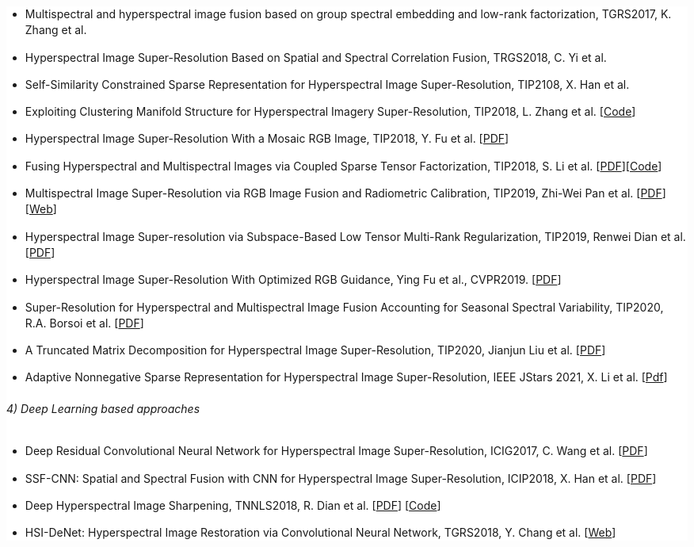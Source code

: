 - Multispectral and hyperspectral image fusion based on group spectral embedding and low-rank factorization, TGRS2017, K. Zhang et al.

- Hyperspectral Image Super-Resolution Based on Spatial and Spectral Correlation Fusion, TRGS2018, C. Yi et al.

- Self-Similarity Constrained Sparse Representation for Hyperspectral Image Super-Resolution, TIP2108, X. Han et al.

- Exploiting Clustering Manifold Structure for Hyperspectral Imagery Super-Resolution, TIP2018, L. Zhang et al.
 [[Code](https://sites.google.com/site/leizhanghyperspectral/publications)]
 
- Hyperspectral Image Super-Resolution With a Mosaic RGB Image, TIP2018, Y. Fu et al.
[[PDF](https://ieeexplore.ieee.org/document/8410569/)]

- Fusing Hyperspectral and Multispectral Images via Coupled Sparse Tensor Factorization, TIP2018, S. Li et al.
[[PDF](https://drive.google.com/open?id=1ZJQB1RhjRO9JNTBVaNknk1DXjiWfg6Gd)][[Code](https://github.com/renweidian/CSTF)]

- Multispectral Image Super-Resolution via RGB Image Fusion and Radiometric Calibration, TIP2019, Zhi-Wei Pan et al.
[[PDF](https://ieeexplore.ieee.org/stamp/stamp.jsp?tp=&arnumber=8543870)]
 [[Web](http://www.ivlab.org/panzhw.html)]
 
 - Hyperspectral Image Super-resolution via Subspace-Based Low Tensor Multi-Rank Regularization, TIP2019, Renwei Dian et al. [[PDF](https://drive.google.com/open?id=1k8o_uBwImUDkywMWEwFd-PFo6gB5Sv8U)]
 
 - Hyperspectral Image Super-Resolution With Optimized RGB Guidance, Ying Fu et al., CVPR2019. [[PDF](https://ieeexplore.ieee.org/document/8954237/)] 
 
 - Super-Resolution for Hyperspectral and Multispectral Image Fusion Accounting for Seasonal Spectral Variability, TIP2020, R.A. Borsoi et al. [[PDF](https://ieeexplore.ieee.org/stamp/stamp.jsp?tp=&arnumber=8768351)]
 
 - A Truncated Matrix Decomposition for Hyperspectral Image Super-Resolution, TIP2020, Jianjun Liu et al. [[PDF](https://ieeexplore.ieee.org/stamp/stamp.jsp?tp=&arnumber=9147021)]

- Adaptive Nonnegative Sparse Representation for Hyperspectral Image Super-Resolution, IEEE JStars 2021, X. Li et al. [[Pdf](https://ieeexplore.ieee.org/abstract/document/9399788)]
 
###### 4) Deep Learning based approaches
- Deep Residual Convolutional Neural Network for Hyperspectral Image Super-Resolution, ICIG2017, C. Wang et al.
[[PDF](http://www.ict.griffith.edu.au/~junzhou/papers/C_ICIG_2017.pdf)]


- SSF-CNN: Spatial and Spectral Fusion with CNN for Hyperspectral Image Super-Resolution, ICIP2018, X. Han et al. [[PDF](https://ieeexplore.ieee.org/stamp/stamp.jsp?tp=&arnumber=8451142)]

- Deep Hyperspectral Image Sharpening, TNNLS2018, R. Dian et al.
[[PDF](https://drive.google.com/open?id=1FIyVL9c8jlDY3heEZ57nGvpSDZc0mkeT)]
[[Code](https://github.com/renweidian/DHSIS)]


- HSI-DeNet: Hyperspectral Image Restoration via Convolutional Neural Network, TGRS2018, Y. Chang et al.
[[Web](http://www.escience.cn/people/changyi/index.html)]
